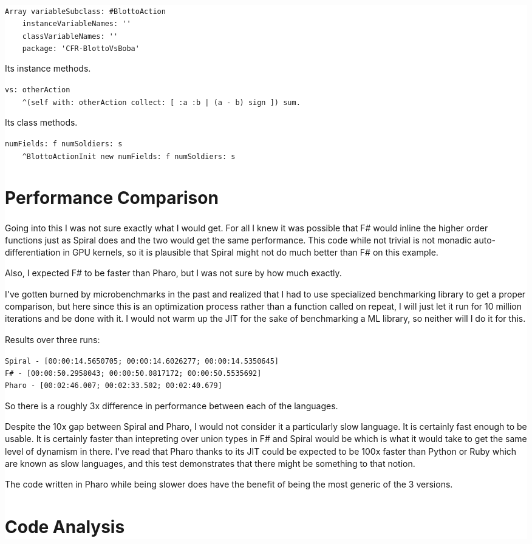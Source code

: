 ```
Array variableSubclass: #BlottoAction
	instanceVariableNames: ''
	classVariableNames: ''
	package: 'CFR-BlottoVsBoba'
```

Its instance methods.

```
vs: otherAction
	^(self with: otherAction collect: [ :a :b | (a - b) sign ]) sum. 
```

Its class methods.

```
numFields: f numSoldiers: s
	^BlottoActionInit new numFields: f numSoldiers: s
```

# Performance Comparison

Going into this I was not sure exactly what I would get. For all I knew it was possible that F# would inline the higher order functions just as Spiral does and the two would get the same performance. This code while not trivial is not monadic auto-differentiation in GPU kernels, so it is plausible that Spiral might not do much better than F# on this example.

Also, I expected F# to be faster than Pharo, but I was not sure by how much exactly.

I've gotten burned by microbenchmarks in the past and realized that I had to use specialized benchmarking library to get a proper comparison, but here since this is an optimization process rather than a function called on repeat, I will just let it run for 10 million iterations and be done with it. I would not warm up the JIT for the sake of benchmarking a ML library, so neither will I do it for this.

Results over three runs:

```
Spiral - [00:00:14.5650705; 00:00:14.6026277; 00:00:14.5350645]
F# - [00:00:50.2958043; 00:00:50.0817172; 00:00:50.5535692]
Pharo - [00:02:46.007; 00:02:33.502; 00:02:40.679]
```

So there is a roughly 3x difference in performance between each of the languages.

Despite the 10x gap between Spiral and Pharo, I would not consider it a particularly slow language. It is certainly fast enough to be usable. It is certainly faster than intepreting over union types in F# and Spiral would be which is what it would take to get the same level of dynamism in there. I've read that Pharo thanks to its JIT could be expected to be 100x faster than Python or Ruby which are known as slow languages, and this test demonstrates that there might be something to that notion.

The code written in Pharo while being slower does have the benefit of being the most generic of the 3 versions.

# Code Analysis
